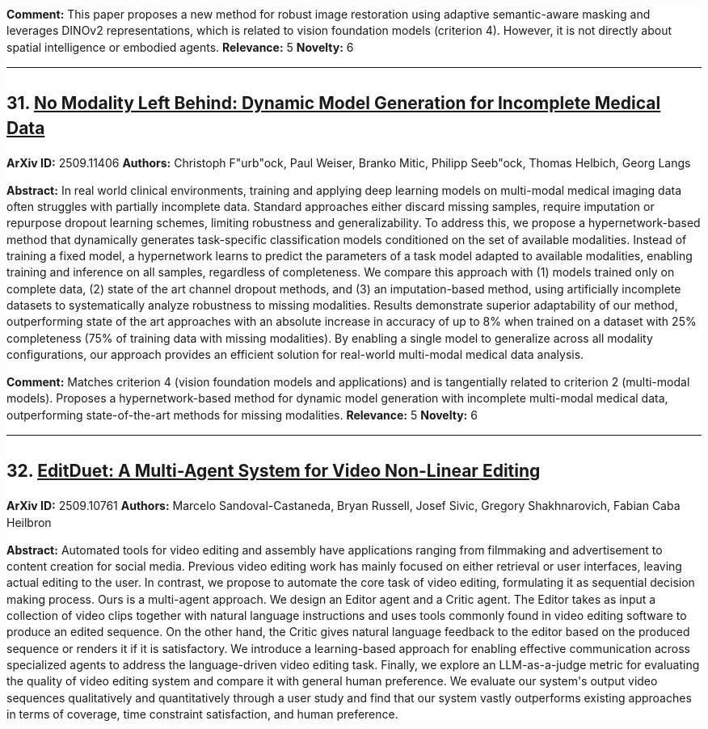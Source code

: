 **Comment:** This paper proposes a new method for robust image restoration using adaptive semantic-aware masking and leverages DINOv2 representations, which is related to vision foundation models (criterion 4). However, it is not directly about spatial intelligence or embodied agents.
**Relevance:** 5
**Novelty:** 6

---

## 31. [No Modality Left Behind: Dynamic Model Generation for Incomplete Medical Data](https://arxiv.org/abs/2509.11406) <a id="link31"></a>
**ArXiv ID:** 2509.11406
**Authors:** Christoph F\"urb\"ock, Paul Weiser, Branko Mitic, Philipp Seeb\"ock, Thomas Helbich, Georg Langs

**Abstract:**  In real world clinical environments, training and applying deep learning models on multi-modal medical imaging data often struggles with partially incomplete data. Standard approaches either discard missing samples, require imputation or repurpose dropout learning schemes, limiting robustness and generalizability. To address this, we propose a hypernetwork-based method that dynamically generates task-specific classification models conditioned on the set of available modalities. Instead of training a fixed model, a hypernetwork learns to predict the parameters of a task model adapted to available modalities, enabling training and inference on all samples, regardless of completeness. We compare this approach with (1) models trained only on complete data, (2) state of the art channel dropout methods, and (3) an imputation-based method, using artificially incomplete datasets to systematically analyze robustness to missing modalities. Results demonstrate superior adaptability of our method, outperforming state of the art approaches with an absolute increase in accuracy of up to 8% when trained on a dataset with 25% completeness (75% of training data with missing modalities). By enabling a single model to generalize across all modality configurations, our approach provides an efficient solution for real-world multi-modal medical data analysis.

**Comment:** Matches criterion 4 (vision foundation models and applications) and is tangentially related to criterion 2 (multi-modal models). Proposes a hypernetwork-based method for dynamic model generation with incomplete multi-modal medical data, outperforming state-of-the-art methods for missing modalities.
**Relevance:** 5
**Novelty:** 6

---

## 32. [EditDuet: A Multi-Agent System for Video Non-Linear Editing](https://arxiv.org/abs/2509.10761) <a id="link32"></a>
**ArXiv ID:** 2509.10761
**Authors:** Marcelo Sandoval-Castaneda, Bryan Russell, Josef Sivic, Gregory Shakhnarovich, Fabian Caba Heilbron

**Abstract:**  Automated tools for video editing and assembly have applications ranging from filmmaking and advertisement to content creation for social media. Previous video editing work has mainly focused on either retrieval or user interfaces, leaving actual editing to the user. In contrast, we propose to automate the core task of video editing, formulating it as sequential decision making process. Ours is a multi-agent approach. We design an Editor agent and a Critic agent. The Editor takes as input a collection of video clips together with natural language instructions and uses tools commonly found in video editing software to produce an edited sequence. On the other hand, the Critic gives natural language feedback to the editor based on the produced sequence or renders it if it is satisfactory. We introduce a learning-based approach for enabling effective communication across specialized agents to address the language-driven video editing task. Finally, we explore an LLM-as-a-judge metric for evaluating the quality of video editing system and compare it with general human preference. We evaluate our system's output video sequences qualitatively and quantitatively through a user study and find that our system vastly outperforms existing approaches in terms of coverage, time constraint satisfaction, and human preference.
